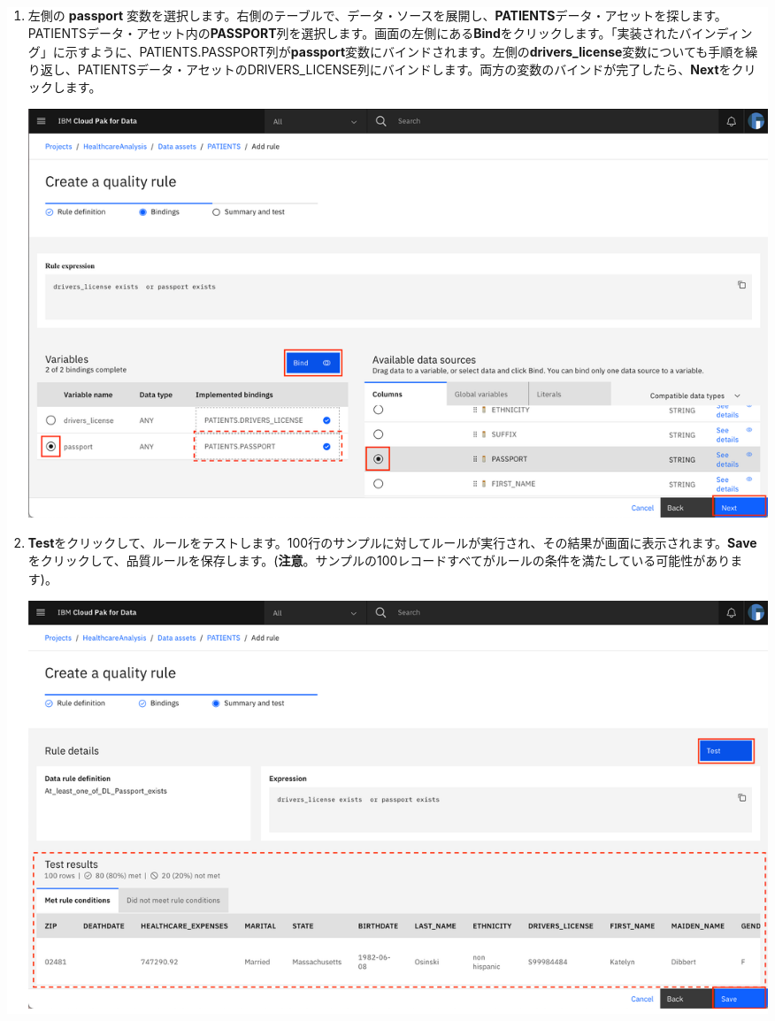 1. 左側の **passport** 変数を選択します。右側のテーブルで、データ・ソースを展開し、**PATIENTS**データ・アセットを探します。PATIENTSデータ・アセット内の**PASSPORT**列を選択します。画面の左側にある**Bind**をクリックします。「実装されたバインディング」に示すように、PATIENTS.PASSPORT列が**passport**変数にバインドされます。左側の**drivers_license**変数についても手順を繰り返し、PATIENTSデータ・アセットのDRIVERS_LICENSE列にバインドします。両方の変数のバインドが完了したら、**Next**をクリックします。

    ![Patients - quality rule binding](images/patients-quality-rule-binding.png)

1. **Test**をクリックして、ルールをテストします。100行のサンプルに対してルールが実行され、その結果が画面に表示されます。**Save**をクリックして、品質ルールを保存します。(**注意**。サンプルの100レコードすべてがルールの条件を満たしている可能性があります)。

    ![Patients - quality rule save](images/patients-quality-rule-save.png)
